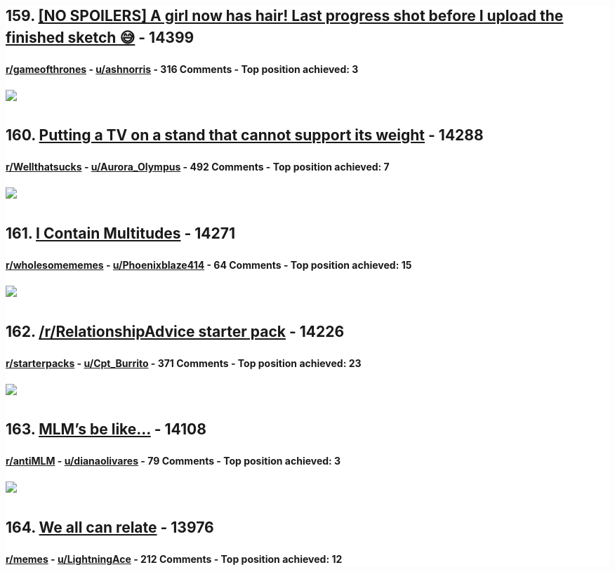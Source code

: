 ## 159. [[NO SPOILERS] A girl now has hair! Last progress shot before I upload the finished sketch 😅](http://reddit.com/r/gameofthrones/comments/bmatms/no_spoilers_a_girl_now_has_hair_last_progress/) - 14399
#### [r/gameofthrones](http://reddit.com/r/gameofthrones) - [u/ashnorris](http://reddit.com/u/ashnorris) - 316 Comments - Top position achieved: 3

<a href="https://i.redd.it/0h35nqpfy1x21.jpg"><img src="https://b.thumbs.redditmedia.com/S61OfjENIl9cpfTITnkqxynlceDnjmNjgrD98i4aJsY.jpg"></img></a>

## 160. [Putting a TV on a stand that cannot support its weight](http://reddit.com/r/Wellthatsucks/comments/bmcyd6/putting_a_tv_on_a_stand_that_cannot_support_its/) - 14288
#### [r/Wellthatsucks](http://reddit.com/r/Wellthatsucks) - [u/Aurora_Olympus](http://reddit.com/u/Aurora_Olympus) - 492 Comments - Top position achieved: 7

<a href="https://i.redd.it/u52vpg3mv2x21.jpg"><img src="https://b.thumbs.redditmedia.com/L-RPpxGZwz6q_0DyP-PhdNtHq6j2f9tqymH2TZQbD_k.jpg"></img></a>

## 161. [I Contain Multitudes](http://reddit.com/r/wholesomememes/comments/bmcpia/i_contain_multitudes/) - 14271
#### [r/wholesomememes](http://reddit.com/r/wholesomememes) - [u/Phoenixblaze414](http://reddit.com/u/Phoenixblaze414) - 64 Comments - Top position achieved: 15

<a href="https://i.redd.it/kcw4df3er2x21.jpg"><img src="https://b.thumbs.redditmedia.com/0m93PST9E9-RdxvVlUy3ffp9wwYsi6KNb0LoLP3yAjQ.jpg"></img></a>

## 162. [/r/RelationshipAdvice starter pack](http://reddit.com/r/starterpacks/comments/bm7wy8/rrelationshipadvice_starter_pack/) - 14226
#### [r/starterpacks](http://reddit.com/r/starterpacks) - [u/Cpt_Burrito](http://reddit.com/u/Cpt_Burrito) - 371 Comments - Top position achieved: 23

<a href="https://i.imgur.com/X3oyQi1.png"><img src="https://b.thumbs.redditmedia.com/tzHGUHtEeoEigYfmtHgsGZPdSfs7Ui5ri-TKXBHCl5c.jpg"></img></a>

## 163. [MLM’s be like...](http://reddit.com/r/antiMLM/comments/bmct3f/mlms_be_like/) - 14108
#### [r/antiMLM](http://reddit.com/r/antiMLM) - [u/dianaolivares](http://reddit.com/u/dianaolivares) - 79 Comments - Top position achieved: 3

<a href="https://i.redd.it/fgt9s423t2x21.jpg"><img src="https://b.thumbs.redditmedia.com/jFb0y8rEIthVp7IG3Oa_xfU3fLoW1MvbFu4DziAuBhc.jpg"></img></a>

## 164. [We all can relate](http://reddit.com/r/memes/comments/bm1063/we_all_can_relate/) - 13976
#### [r/memes](http://reddit.com/r/memes) - [u/LightningAce](http://reddit.com/u/LightningAce) - 212 Comments - Top position achieved: 12
